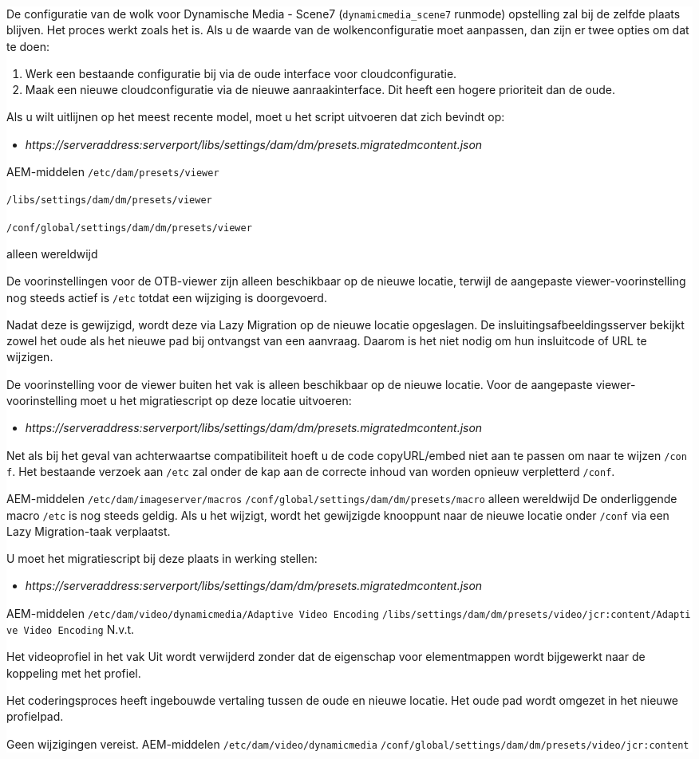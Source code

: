    <td><p>De configuratie van de wolk voor Dynamische Media - Scene7 (<code>dynamicmedia_scene7</code> runmode) opstelling zal bij de zelfde plaats blijven. Het proces werkt zoals het is. Als u de waarde van de wolkenconfiguratie moet aanpassen, dan zijn er twee opties om dat te doen:</p>
    <ol>
     <li>Werk een bestaande configuratie bij via de oude interface voor cloudconfiguratie.</li>
     <li>Maak een nieuwe cloudconfiguratie via de nieuwe aanraakinterface. Dit heeft een hogere prioriteit dan de oude.</li>
    </ol> </td>
   <td><p>Als u wilt uitlijnen op het meest recente model, moet u het script uitvoeren dat zich bevindt op:</p>
    <ul>
     <li><em>https://serveraddress:serverport/libs/settings/dam/dm/presets.migratedmcontent.json</em></li>
    </ul> </td>
  </tr>
  <tr>
   <td>AEM-middelen</td>
   <td><code>/etc/dam/presets/viewer</code></td>
   <td><p><code>/libs/settings/dam/dm/presets/viewer</code></p> <p><code>/conf/global/settings/dam/dm/presets/viewer</code></p> </td>
   <td>alleen wereldwijd</td>
   <td><p>De voorinstellingen voor de OTB-viewer zijn alleen beschikbaar op de nieuwe locatie, terwijl de aangepaste viewer-voorinstelling nog steeds actief is <code>/etc</code> totdat een wijziging is doorgevoerd.</p> <p>Nadat deze is gewijzigd, wordt deze via Lazy Migration op de nieuwe locatie opgeslagen. De insluitingsafbeeldingsserver bekijkt zowel het oude als het nieuwe pad bij ontvangst van een aanvraag. Daarom is het niet nodig om hun insluitcode of URL te wijzigen.</p> </td>
   <td><p>De voorinstelling voor de viewer buiten het vak is alleen beschikbaar op de nieuwe locatie. Voor de aangepaste viewer-voorinstelling moet u het migratiescript op deze locatie uitvoeren:</p>
    <ul>
     <li><em>https://serveraddress:serverport/libs/settings/dam/dm/presets.migratedmcontent.json</em></li>
    </ul> <p>Net als bij het geval van achterwaartse compatibiliteit hoeft u de code copyURL/embed niet aan te passen om naar te wijzen <code>/conf</code>. Het bestaande verzoek aan <code>/etc</code> zal onder de kap aan de correcte inhoud van worden opnieuw verpletterd <code>/conf</code>.</p> </td>
  </tr>
  <tr>
   <td>AEM-middelen</td>
   <td><code>/etc/dam/imageserver/macros</code></td>
   <td><code>/conf/global/settings/dam/dm/presets/macro</code></td>
   <td>alleen wereldwijd</td>
   <td>De onderliggende macro <code>/etc</code> is nog steeds geldig. Als u het wijzigt, wordt het gewijzigde knooppunt naar de nieuwe locatie onder <code>/conf</code> via een Lazy Migration-taak verplaatst.</td>
   <td><p>U moet het migratiescript bij deze plaats in werking stellen:</p>
    <ul>
     <li><em>https://serveraddress:serverport/libs/settings/dam/dm/presets.migratedmcontent.json</em></li>
    </ul> <p> </p> </td>
  </tr>
  <tr>
   <td>AEM-middelen</td>
   <td><code>/etc/dam/video/dynamicmedia/Adaptive Video Encoding</code></td>
   <td><code>/libs/settings/dam/dm/presets/video/jcr:content/Adaptive Video Encoding</code></td>
   <td>N.v.t.</td>
   <td><p>Het videoprofiel in het vak Uit wordt verwijderd zonder dat de eigenschap voor elementmappen wordt bijgewerkt naar de koppeling met het profiel.</p> <p>Het coderingsproces heeft ingebouwde vertaling tussen de oude en nieuwe locatie. Het oude pad wordt omgezet in het nieuwe profielpad.</p> </td>
   <td>Geen wijzigingen vereist.</td>
  </tr>
  <tr>
   <td>AEM-middelen</td>
   <td><code>/etc/dam/video/dynamicmedia</code></td>
   <td><code>/conf/global/settings/dam/dm/presets/video/jcr:content</code></td>